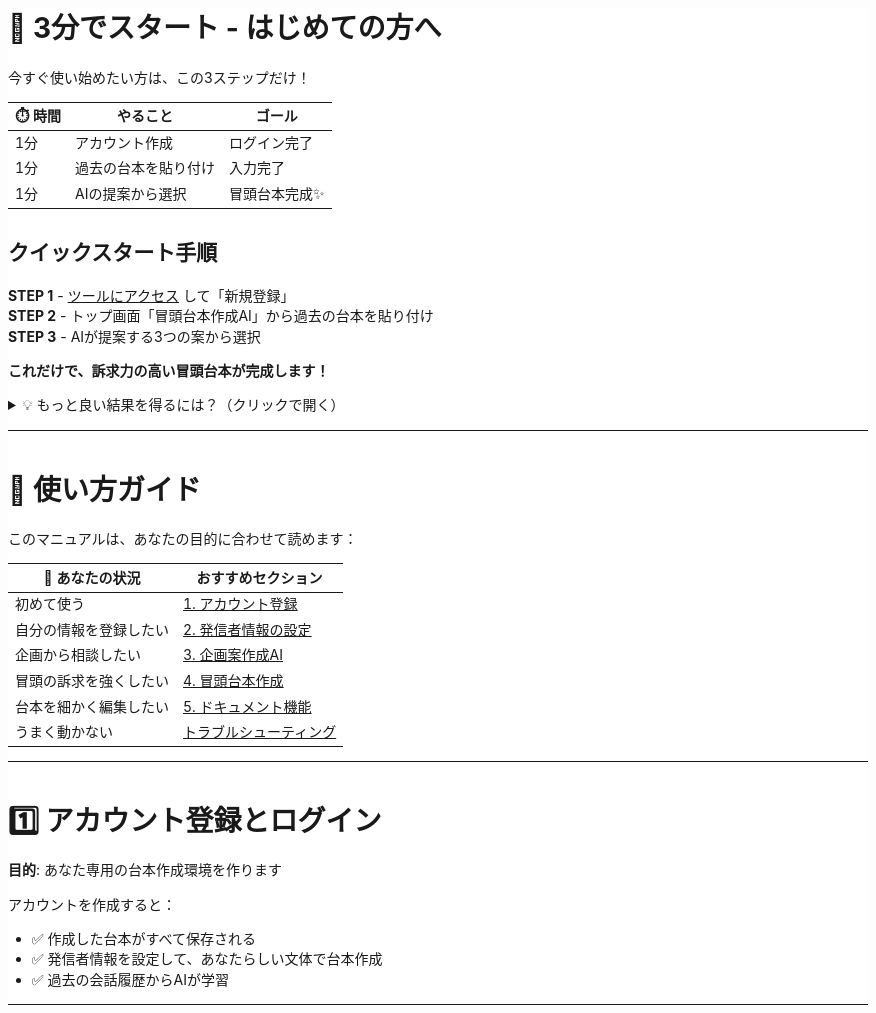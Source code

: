 # 🚀 3分でスタート - はじめての方へ

今すぐ使い始めたい方は、この3ステップだけ！

| ⏱️ 時間 | やること             | ゴール         |
| ------- | -------------------- | -------------- |
| 1分     | アカウント作成       | ログイン完了   |
| 1分     | 過去の台本を貼り付け | 入力完了       |
| 1分     | AIの提案から選択     | 冒頭台本完成✨ |

## クイックスタート手順

**STEP 1** - [ツールにアクセス](https://youtube-content-gen.vercel.app/) して「新規登録」  
**STEP 2** - トップ画面「冒頭台本作成AI」から過去の台本を貼り付け  
**STEP 3** - AIが提案する3つの案から選択

**これだけで、訴求力の高い冒頭台本が完成します！**

<details><summary>💡 もっと良い結果を得るには？（クリックで開く）</summary></details>

---

# 📖 使い方ガイド

このマニュアルは、あなたの目的に合わせて読めます：

| 🎯 あなたの状況        | おすすめセクション                                   |
| ---------------------- | ---------------------------------------------------- |
| 初めて使う             | [1. アカウント登録](#1️⃣-アカウント登録とログイン)    |
| 自分の情報を登録したい | [2. 発信者情報の設定](#2️⃣-発信者情報を設定する)      |
| 企画から相談したい     | [3. 企画案作成AI](#3️⃣-企画案作成ai)                  |
| 冒頭の訴求を強くしたい | [4. 冒頭台本作成](#4️⃣-冒頭台本作成ai)                |
| 台本を細かく編集したい | [5. ドキュメント機能](#5️⃣-ドキュメント機能)          |
| うまく動かない         | [トラブルシューティング](#⚠️-トラブルシューティング) |

---

# 1️⃣ アカウント登録とログイン

**目的**: あなた専用の台本作成環境を作ります

アカウントを作成すると：

- ✅ 作成した台本がすべて保存される
- ✅ 発信者情報を設定して、あなたらしい文体で台本作成
- ✅ 過去の会話履歴からAIが学習

---